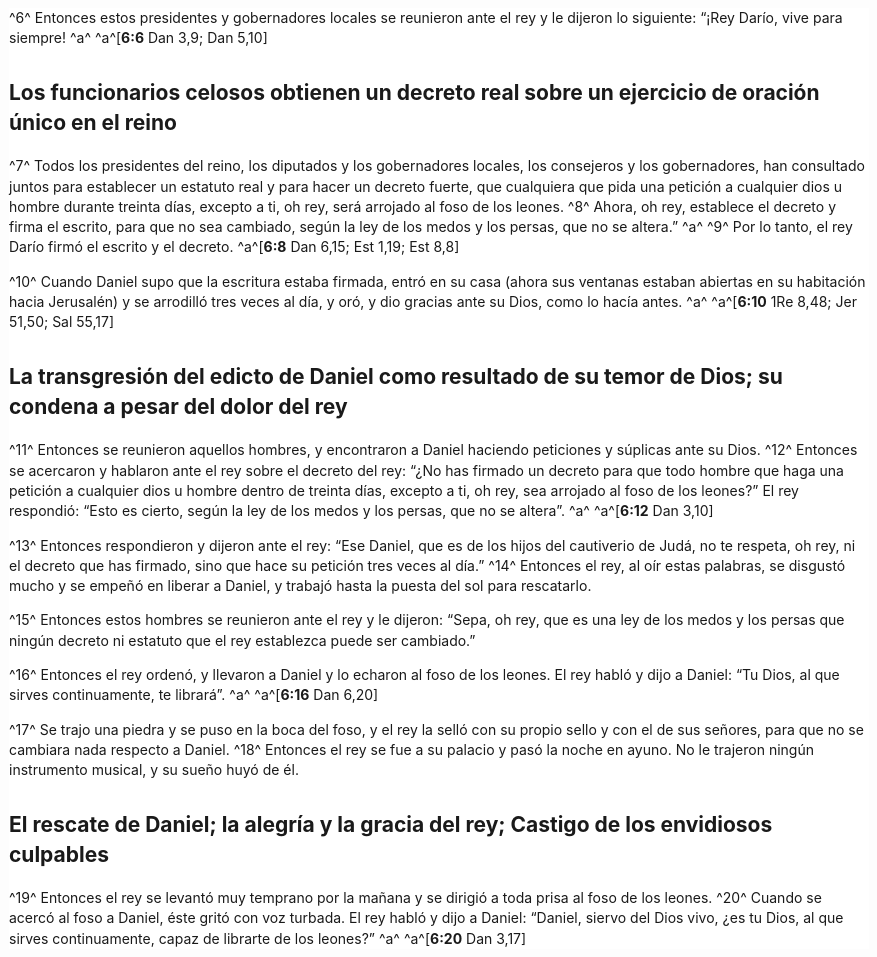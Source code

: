  ^6^ Entonces estos presidentes y gobernadores locales se reunieron ante el rey y le dijeron lo siguiente: “¡Rey Darío, vive para siempre! ^a^
^a^[**6:6** Dan 3,9; Dan 5,10]

## Los funcionarios celosos obtienen un decreto real sobre un ejercicio de oración único en el reino
 ^7^ Todos los presidentes del reino, los diputados y los gobernadores locales, los consejeros y los gobernadores, han consultado juntos para establecer un estatuto real y para hacer un decreto fuerte, que cualquiera que pida una petición a cualquier dios u hombre durante treinta días, excepto a ti, oh rey, será arrojado al foso de los leones. ^8^ Ahora, oh rey, establece el decreto y firma el escrito, para que no sea cambiado, según la ley de los medos y los persas, que no se altera.” ^a^ ^9^ Por lo tanto, el rey Darío firmó el escrito y el decreto.
^a^[**6:8** Dan 6,15; Est 1,19; Est 8,8]

 ^10^ Cuando Daniel supo que la escritura estaba firmada, entró en su casa (ahora sus ventanas estaban abiertas en su habitación hacia Jerusalén) y se arrodilló tres veces al día, y oró, y dio gracias ante su Dios, como lo hacía antes. ^a^
^a^[**6:10** 1Re 8,48; Jer 51,50; Sal 55,17]

## La transgresión del edicto de Daniel como resultado de su temor de Dios; su condena a pesar del dolor del rey
 ^11^ Entonces se reunieron aquellos hombres, y encontraron a Daniel haciendo peticiones y súplicas ante su Dios. ^12^ Entonces se acercaron y hablaron ante el rey sobre el decreto del rey: “¿No has firmado un decreto para que todo hombre que haga una petición a cualquier dios u hombre dentro de treinta días, excepto a ti, oh rey, sea arrojado al foso de los leones?” El rey respondió: “Esto es cierto, según la ley de los medos y los persas, que no se altera”. ^a^
^a^[**6:12** Dan 3,10]

 ^13^ Entonces respondieron y dijeron ante el rey: “Ese Daniel, que es de los hijos del cautiverio de Judá, no te respeta, oh rey, ni el decreto que has firmado, sino que hace su petición tres veces al día.” ^14^ Entonces el rey, al oír estas palabras, se disgustó mucho y se empeñó en liberar a Daniel, y trabajó hasta la puesta del sol para rescatarlo.

 ^15^ Entonces estos hombres se reunieron ante el rey y le dijeron: “Sepa, oh rey, que es una ley de los medos y los persas que ningún decreto ni estatuto que el rey establezca puede ser cambiado.”

 ^16^ Entonces el rey ordenó, y llevaron a Daniel y lo echaron al foso de los leones. El rey habló y dijo a Daniel: “Tu Dios, al que sirves continuamente, te librará”. ^a^
^a^[**6:16** Dan 6,20]

 ^17^ Se trajo una piedra y se puso en la boca del foso, y el rey la selló con su propio sello y con el de sus señores, para que no se cambiara nada respecto a Daniel. ^18^ Entonces el rey se fue a su palacio y pasó la noche en ayuno. No le trajeron ningún instrumento musical, y su sueño huyó de él.

## El rescate de Daniel; la alegría y la gracia del rey; Castigo de los envidiosos culpables
 ^19^ Entonces el rey se levantó muy temprano por la mañana y se dirigió a toda prisa al foso de los leones. ^20^ Cuando se acercó al foso a Daniel, éste gritó con voz turbada. El rey habló y dijo a Daniel: “Daniel, siervo del Dios vivo, ¿es tu Dios, al que sirves continuamente, capaz de librarte de los leones?” ^a^
^a^[**6:20** Dan 3,17]
